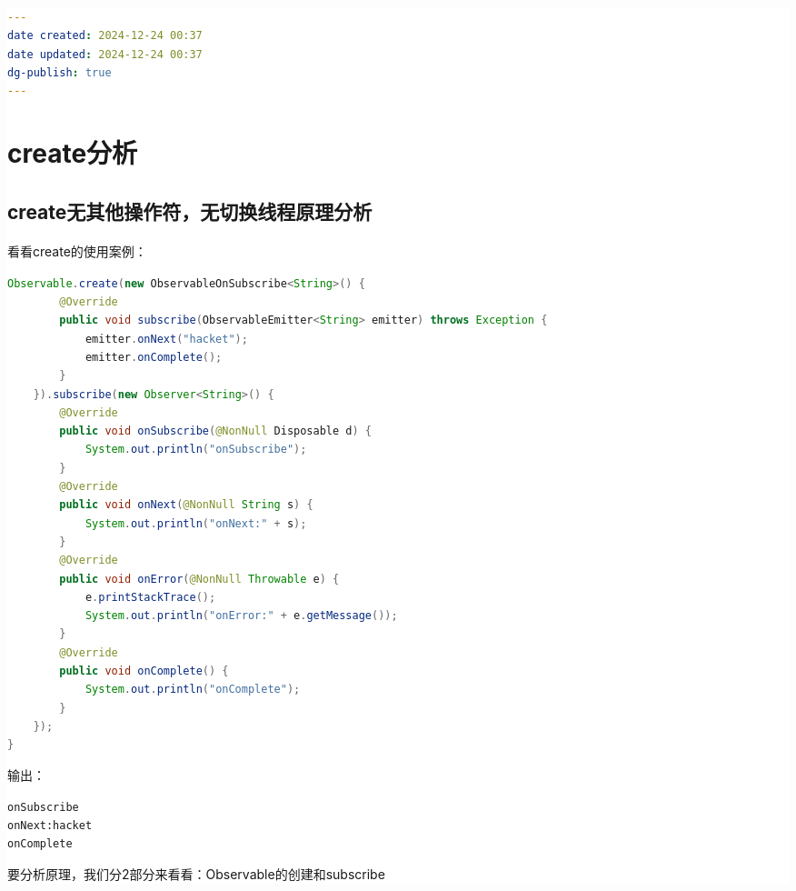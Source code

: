 ```yaml
---
date created: 2024-12-24 00:37
date updated: 2024-12-24 00:37
dg-publish: true
---
```


# create分析

## create无其他操作符，无切换线程原理分析

看看create的使用案例：

```java
Observable.create(new ObservableOnSubscribe<String>() {
        @Override
        public void subscribe(ObservableEmitter<String> emitter) throws Exception {
            emitter.onNext("hacket");
            emitter.onComplete();
        }
    }).subscribe(new Observer<String>() {
        @Override
        public void onSubscribe(@NonNull Disposable d) {
            System.out.println("onSubscribe");
        }
        @Override
        public void onNext(@NonNull String s) {
            System.out.println("onNext:" + s);
        }
        @Override
        public void onError(@NonNull Throwable e) {
            e.printStackTrace();
            System.out.println("onError:" + e.getMessage());
        }
        @Override
        public void onComplete() {
            System.out.println("onComplete");
        }
    });
}
```

输出：

```
onSubscribe
onNext:hacket
onComplete
```

要分析原理，我们分2部分来看看：Observable的创建和subscribe
